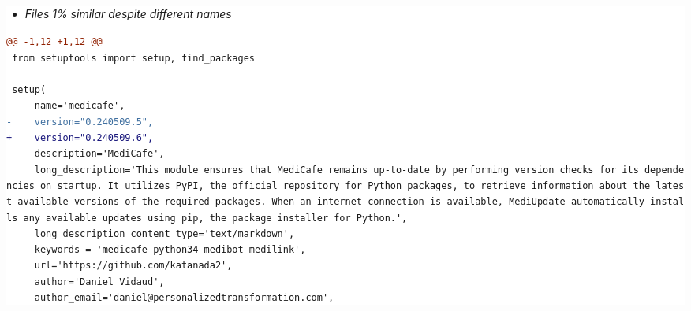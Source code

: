  * *Files 1% similar despite different names*

```diff
@@ -1,12 +1,12 @@
 from setuptools import setup, find_packages
 
 setup(
     name='medicafe',
-    version="0.240509.5",
+    version="0.240509.6",
     description='MediCafe',
     long_description='This module ensures that MediCafe remains up-to-date by performing version checks for its dependencies on startup. It utilizes PyPI, the official repository for Python packages, to retrieve information about the latest available versions of the required packages. When an internet connection is available, MediUpdate automatically installs any available updates using pip, the package installer for Python.',
     long_description_content_type='text/markdown',
     keywords = 'medicafe python34 medibot medilink',
     url='https://github.com/katanada2',
     author='Daniel Vidaud',
     author_email='daniel@personalizedtransformation.com',
```


